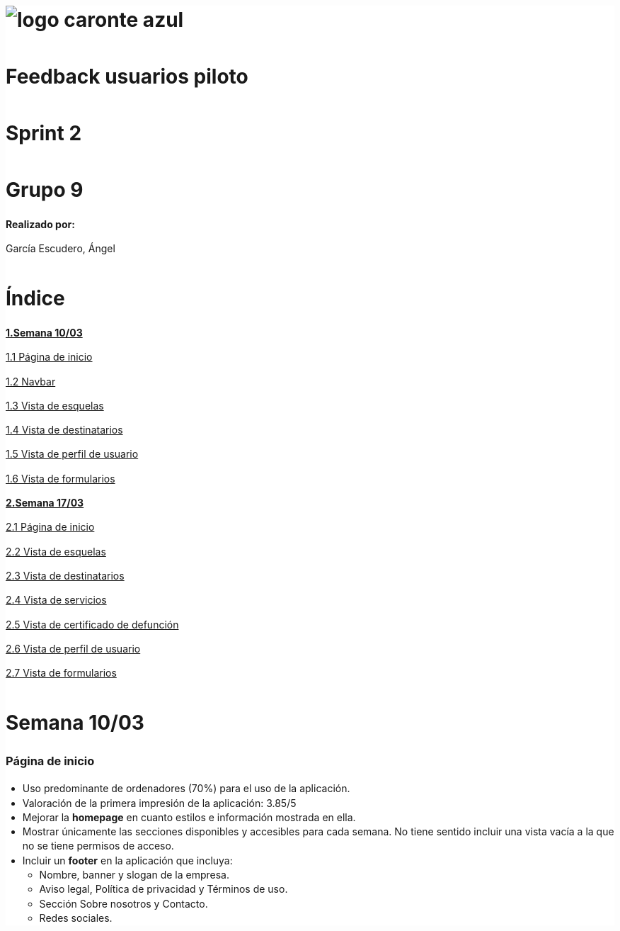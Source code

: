 # ![logo caronte azul](https://github.com/user-attachments/assets/36631133-4715-4b20-91b8-5f07d96795c2)

# Feedback usuarios piloto

# Sprint 2

# Grupo 9

**Realizado por:**

García Escudero, Ángel

# 

# **Índice**

[**1\.Semana 10/03**](#semana-1003)

[1.1 Página de inicio](#página-de-inicio)

[1.2 Navbar](#navbar)

[1.3 Vista de esquelas](#vista-de-esquelas)

[1.4 Vista de destinatarios](#vista-de-destinatarios)

[1.5 Vista de perfil de usuario](#vista-de-perfil-de-usuario)

[1.6 Vista de formularios](#vista-de-formularios)

[**2\.Semana 17/03**](#semana-1703)

[2.1 Página de inicio](#página-de-inicio-1)

[2.2 Vista de esquelas](#vista-de-esquelas-1)

[2.3 Vista de destinatarios](#vista-de-destinatarios-1)

[2.4 Vista de servicios](#vista-de-servicios)

[2.5 Vista de certificado de defunción](#vista-de-certificado-de-defunción)

[2.6 Vista de perfil de usuario](#vista-de-perfil-de-usuario-1)

[2.7 Vista de formularios](#vista-de-formularios-1)

# **Semana 10/03**

### Página de inicio

* Uso predominante de ordenadores (70%) para el uso de la aplicación.  
* Valoración de la primera impresión de la aplicación: 3.85/5  
* Mejorar la **homepage** en cuanto estilos e información mostrada en ella.  
* Mostrar únicamente las secciones disponibles y accesibles para cada semana. No tiene sentido incluir una vista vacía a la que no se tiene permisos de acceso.  
* Incluir un **footer** en la aplicación que incluya:  
  * Nombre, banner y slogan de la empresa.  
  * Aviso legal, Política de privacidad y Términos de uso.  
  * Sección Sobre nosotros y Contacto.  
  * Redes sociales.

